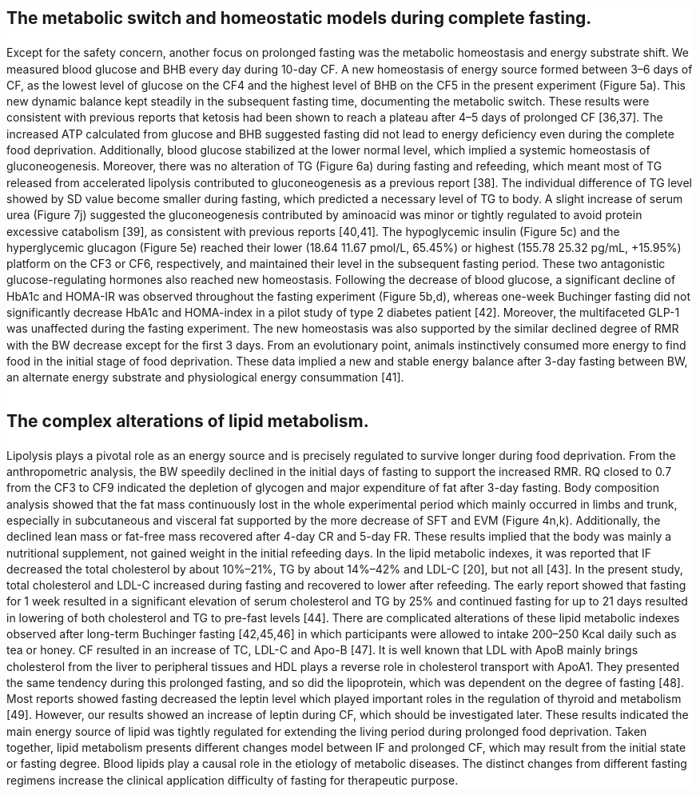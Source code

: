 ## The metabolic switch and homeostatic models during complete fasting.
Except for the safety concern, another focus on prolonged fasting was the metabolic homeostasis and energy substrate shift. We measured blood glucose and BHB every day during 10-day CF. A new homeostasis of energy source formed between 3–6 days of CF, as the lowest level of glucose on the CF4 and the highest level of BHB on the CF5 in the present experiment (Figure 5a). This new dynamic balance kept steadily in the subsequent fasting time, documenting the metabolic switch. These results were consistent with previous reports that ketosis had been shown to reach a plateau after 4–5 days of prolonged CF [36,37]. The increased ATP calculated from glucose and BHB suggested fasting did not lead to energy deficiency even during the complete food deprivation. Additionally, blood glucose stabilized at the lower normal level, which implied a systemic homeostasis of gluconeogenesis. Moreover, there was no alteration of TG (Figure 6a) during fasting and refeeding, which meant most of TG released from accelerated lipolysis contributed to gluconeogenesis as a previous report [38]. The individual difference of TG level showed by SD value become smaller during fasting, which predicted a necessary level of TG to body. A slight increase of serum urea (Figure 7j) suggested the gluconeogenesis contributed by aminoacid was minor or tightly regulated to avoid protein excessive catabolism [39], as consistent with previous reports [40,41]. The hypoglycemic insulin (Figure 5c) and the hyperglycemic glucagon (Figure 5e) reached their lower (18.64 11.67 pmol/L, 65.45%) or highest (155.78 25.32 pg/mL, +15.95%) platform on the CF3 or CF6, respectively, and maintained their level in the subsequent fasting period. These two antagonistic glucose-regulating hormones also reached new homeostasis. Following the decrease of blood glucose, a significant decline of HbA1c and HOMA-IR was observed throughout the fasting experiment (Figure 5b,d), whereas one-week Buchinger fasting did not significantly decrease HbA1c and HOMA-index in a pilot study of type 2 diabetes patient [42]. Moreover, the multifaceted GLP-1 was unaffected during the fasting experiment. The new homeostasis was also supported by the similar declined degree of RMR with the BW decrease except for the first 3 days. From an evolutionary point, animals instinctively consumed more energy to find food in the initial stage of food deprivation. These data implied a new and stable energy balance after 3-day fasting between BW, an alternate energy substrate and physiological energy consummation [41].

## The complex alterations of lipid metabolism.
Lipolysis plays a pivotal role as an energy source and is precisely regulated to survive longer during food deprivation. From the anthropometric analysis, the BW speedily declined in the initial days of fasting to support the increased RMR. RQ closed to 0.7 from the CF3 to CF9 indicated the depletion of glycogen and major expenditure of fat after 3-day fasting. Body composition analysis showed that the fat mass continuously lost in the whole experimental period which mainly occurred in limbs and trunk, especially in subcutaneous and visceral fat supported by the more decrease of SFT and EVM (Figure 4n,k).  Additionally,  the declined lean mass or fat-free mass recovered after 4-day CR and 5-day FR. These results implied that the body was mainly a nutritional supplement, not gained weight in the initial refeeding days. In the lipid metabolic indexes, it was reported that IF decreased the total cholesterol by about 10%–21%, TG by about 14%–42% and LDL-C [20], but not all [43]. In the present study, total cholesterol and LDL-C increased during fasting and recovered to lower after refeeding. The early report showed that fasting for 1 week resulted in a significant elevation of serum cholesterol and TG by 25% and continued fasting for up to 21 days resulted in lowering of both cholesterol and TG to pre-fast levels [44]. There are complicated alterations of these lipid metabolic indexes observed after long-term Buchinger fasting [42,45,46] in which participants were allowed to intake 200–250 Kcal daily such as tea or honey. CF resulted in an increase of TC, LDL-C and Apo-B [47]. It is well known that LDL with ApoB mainly brings cholesterol from the liver to peripheral tissues and HDL plays a reverse role in cholesterol transport with ApoA1.  They presented the same tendency during this prolonged fasting, and so did the lipoprotein, which was dependent on the degree of fasting [48]. Most reports showed fasting decreased the leptin level which played important roles in the regulation of thyroid and metabolism [49]. However, our results showed an increase of leptin during CF, which should be investigated later. These results indicated the main energy source of lipid was tightly regulated for extending the living period during prolonged food deprivation. Taken together, lipid metabolism presents different changes model between IF and prolonged CF, which may result from the initial state or fasting degree. Blood lipids play a causal role in the etiology of metabolic diseases. The distinct changes from different fasting regimens increase the clinical application difficulty of fasting for therapeutic purpose.
